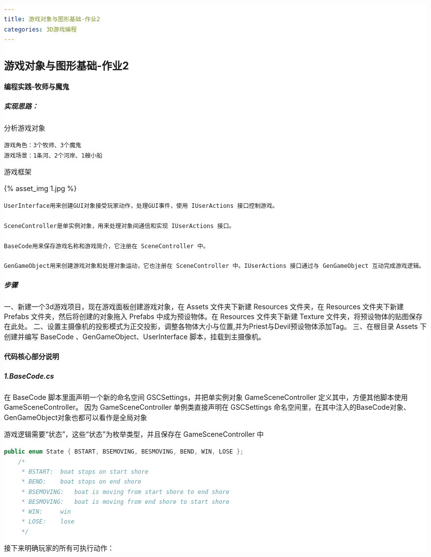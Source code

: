 ```yaml
---
title: 游戏对象与图形基础-作业2
categories: 3D游戏编程
---
```

## 游戏对象与图形基础-作业2
**编程实践-牧师与魔鬼**

##### 实现思路：

分析游戏对象

	游戏角色：3个牧师、3个魔鬼
	游戏场景：1条河、2个河岸、1艘小船

游戏框架

{% asset_img 1.jpg %}

	UserInterface用来创建GUI对象接受玩家动作，处理GUI事件，使用 IUserActions 接口控制游戏。

	SceneController是单实例对象，用来处理对象间通信和实现 IUserActions 接口。

	BaseCode用来保存游戏名称和游戏简介，它注册在 SceneController 中。

	GenGameObject用来创建游戏对象和处理对象运动，它也注册在 SceneController 中。IUserActions 接口通过与 GenGameObject 互动完成游戏逻辑。

##### 步骤

一、新建一个3d游戏项目，现在游戏面板创建游戏对象，在 Assets 文件夹下新建 Resources 文件夹，在 Resources 文件夹下新建 Prefabs 文件夹，然后将创建的对象拖入 Prefabs 中成为预设物体。在 Resources 文件夹下新建 Texture 文件夹，将预设物体的贴图保存在此处。
二、设置主摄像机的投影模式为正交投影，调整各物体大小与位置,并为Priest与Devil预设物体添加Tag。
三、在根目录 Assets 下创建并编写 BaseCode 、GenGameObject、UserInterface 脚本，挂载到主摄像机。

#### 代码核心部分说明

##### 1.BaseCode.cs

在 BaseCode 脚本里面声明一个新的命名空间 GSCSettings，并把单实例对象 GameSceneController 定义其中，方便其他脚本使用GameSceneController。
因为 GameSceneController 单例类直接声明在 GSCSettings 命名空间里，在其中注入的BaseCode对象、GenGameObject对象也都可以看作是全局对象

游戏逻辑需要“状态”，这些“状态”为枚举类型，并且保存在 GameSceneController 中

```C#
public enum State { BSTART, BSEMOVING, BESMOVING, BEND, WIN, LOSE };
	/* 
	 * BSTART:  boat stops on start shore 
	 * BEND:    boat stops on end shore 
	 * BSEMOVING:   boat is moving from start shore to end shore 
	 * BESMOVING:   boat is moving from end shore to start shore 
	 * WIN:     win 
	 * LOSE:    lose 
	 */
```

接下来明确玩家的所有可执行动作：

